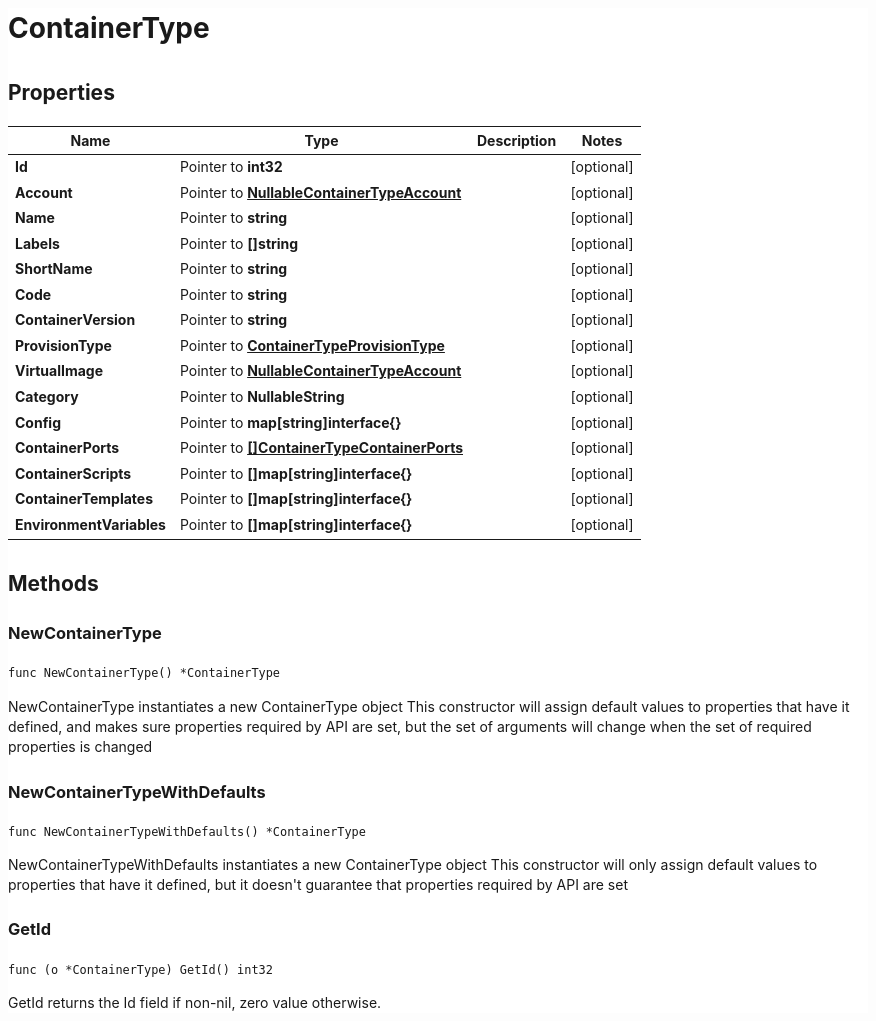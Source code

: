 # ContainerType

## Properties

Name | Type | Description | Notes
------------ | ------------- | ------------- | -------------
**Id** | Pointer to **int32** |  | [optional] 
**Account** | Pointer to [**NullableContainerTypeAccount**](containerType_account.md) |  | [optional] 
**Name** | Pointer to **string** |  | [optional] 
**Labels** | Pointer to **[]string** |  | [optional] 
**ShortName** | Pointer to **string** |  | [optional] 
**Code** | Pointer to **string** |  | [optional] 
**ContainerVersion** | Pointer to **string** |  | [optional] 
**ProvisionType** | Pointer to [**ContainerTypeProvisionType**](containerType_provisionType.md) |  | [optional] 
**VirtualImage** | Pointer to [**NullableContainerTypeAccount**](containerType_account.md) |  | [optional] 
**Category** | Pointer to **NullableString** |  | [optional] 
**Config** | Pointer to **map[string]interface{}** |  | [optional] 
**ContainerPorts** | Pointer to [**[]ContainerTypeContainerPorts**](ContainerTypeContainerPorts.md) |  | [optional] 
**ContainerScripts** | Pointer to **[]map[string]interface{}** |  | [optional] 
**ContainerTemplates** | Pointer to **[]map[string]interface{}** |  | [optional] 
**EnvironmentVariables** | Pointer to **[]map[string]interface{}** |  | [optional] 

## Methods

### NewContainerType

`func NewContainerType() *ContainerType`

NewContainerType instantiates a new ContainerType object
This constructor will assign default values to properties that have it defined,
and makes sure properties required by API are set, but the set of arguments
will change when the set of required properties is changed

### NewContainerTypeWithDefaults

`func NewContainerTypeWithDefaults() *ContainerType`

NewContainerTypeWithDefaults instantiates a new ContainerType object
This constructor will only assign default values to properties that have it defined,
but it doesn't guarantee that properties required by API are set

### GetId

`func (o *ContainerType) GetId() int32`

GetId returns the Id field if non-nil, zero value otherwise.
